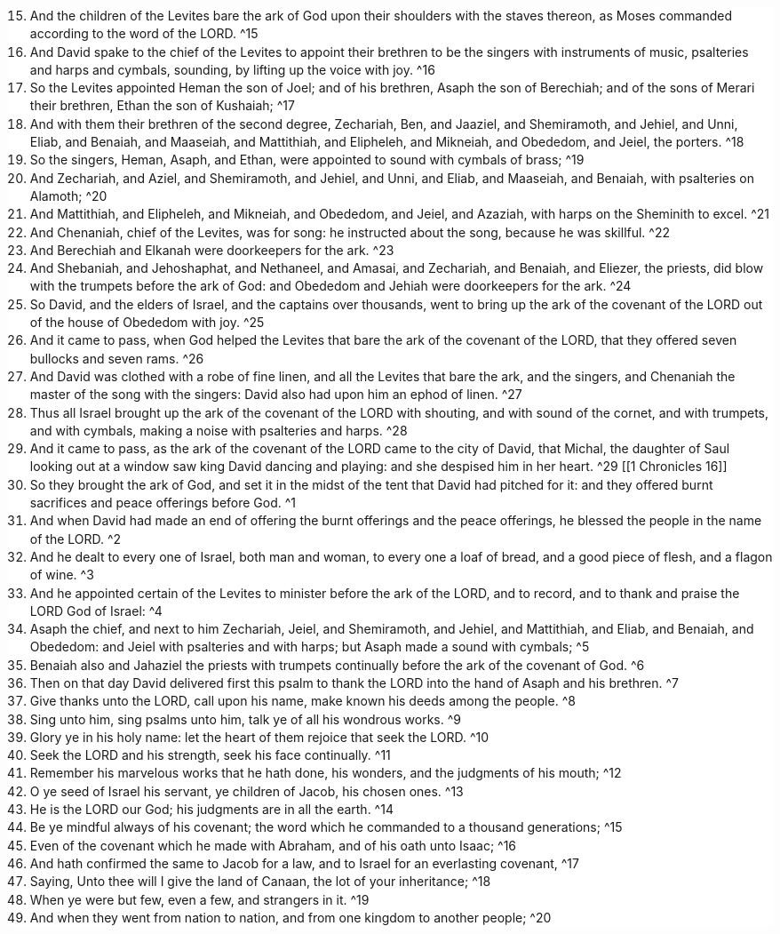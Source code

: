  15. And the children of the Levites bare the ark of God upon their shoulders with the staves thereon, as Moses commanded according to the word of the LORD. ^15
 16. And David spake to the chief of the Levites to appoint their brethren to be the singers with instruments of music, psalteries and harps and cymbals, sounding, by lifting up the voice with joy. ^16
 17. So the Levites appointed Heman the son of Joel; and of his brethren, Asaph the son of Berechiah; and of the sons of Merari their brethren, Ethan the son of Kushaiah; ^17
 18. And with them their brethren of the second degree, Zechariah, Ben, and Jaaziel, and Shemiramoth, and Jehiel, and Unni, Eliab, and Benaiah, and Maaseiah, and Mattithiah, and Elipheleh, and Mikneiah, and Obededom, and Jeiel, the porters. ^18
 19. So the singers, Heman, Asaph, and Ethan, were appointed to sound with cymbals of brass; ^19
 20. And Zechariah, and Aziel, and Shemiramoth, and Jehiel, and Unni, and Eliab, and Maaseiah, and Benaiah, with psalteries on Alamoth; ^20
 21. And Mattithiah, and Elipheleh, and Mikneiah, and Obededom, and Jeiel, and Azaziah, with harps on the Sheminith to excel. ^21
 22. And Chenaniah, chief of the Levites, was for song: he instructed about the song, because he was skillful. ^22
 23. And Berechiah and Elkanah were doorkeepers for the ark. ^23
 24. And Shebaniah, and Jehoshaphat, and Nethaneel, and Amasai, and Zechariah, and Benaiah, and Eliezer, the priests, did blow with the trumpets before the ark of God: and Obededom and Jehiah were doorkeepers for the ark. ^24
 25. So David, and the elders of Israel, and the captains over thousands, went to bring up the ark of the covenant of the LORD out of the house of Obededom with joy. ^25
 26. And it came to pass, when God helped the Levites that bare the ark of the covenant of the LORD, that they offered seven bullocks and seven rams. ^26
 27. And David was clothed with a robe of fine linen, and all the Levites that bare the ark, and the singers, and Chenaniah the master of the song with the singers: David also had upon him an ephod of linen. ^27
 28. Thus all Israel brought up the ark of the covenant of the LORD with shouting, and with sound of the cornet, and with trumpets, and with cymbals, making a noise with psalteries and harps. ^28
 29. And it came to pass, as the ark of the covenant of the LORD came to the city of David, that Michal, the daughter of Saul looking out at a window saw king David dancing and playing: and she despised him in her heart. ^29
 [[1 Chronicles 16]]
 1. So they brought the ark of God, and set it in the midst of the tent that David had pitched for it: and they offered burnt sacrifices and peace offerings before God. ^1
 2. And when David had made an end of offering the burnt offerings and the peace offerings, he blessed the people in the name of the LORD. ^2
 3. And he dealt to every one of Israel, both man and woman, to every one a loaf of bread, and a good piece of flesh, and a flagon of wine. ^3
 4. And he appointed certain of the Levites to minister before the ark of the LORD, and to record, and to thank and praise the LORD God of Israel: ^4
 5. Asaph the chief, and next to him Zechariah, Jeiel, and Shemiramoth, and Jehiel, and Mattithiah, and Eliab, and Benaiah, and Obededom: and Jeiel with psalteries and with harps; but Asaph made a sound with cymbals; ^5
 6. Benaiah also and Jahaziel the priests with trumpets continually before the ark of the covenant of God. ^6
 7. Then on that day David delivered first this psalm to thank the LORD into the hand of Asaph and his brethren. ^7
 8. Give thanks unto the LORD, call upon his name, make known his deeds among the people. ^8
 9. Sing unto him, sing psalms unto him, talk ye of all his wondrous works. ^9
 10. Glory ye in his holy name: let the heart of them rejoice that seek the LORD. ^10
 11. Seek the LORD and his strength, seek his face continually. ^11
 12. Remember his marvelous works that he hath done, his wonders, and the judgments of his mouth; ^12
 13. O ye seed of Israel his servant, ye children of Jacob, his chosen ones. ^13
 14. He is the LORD our God; his judgments are in all the earth. ^14
 15. Be ye mindful always of his covenant; the word which he commanded to a thousand generations; ^15
 16. Even of the covenant which he made with Abraham, and of his oath unto Isaac; ^16
 17. And hath confirmed the same to Jacob for a law, and to Israel for an everlasting covenant, ^17
 18. Saying, Unto thee will I give the land of Canaan, the lot of your inheritance; ^18
 19. When ye were but few, even a few, and strangers in it. ^19
 20. And when they went from nation to nation, and from one kingdom to another people; ^20